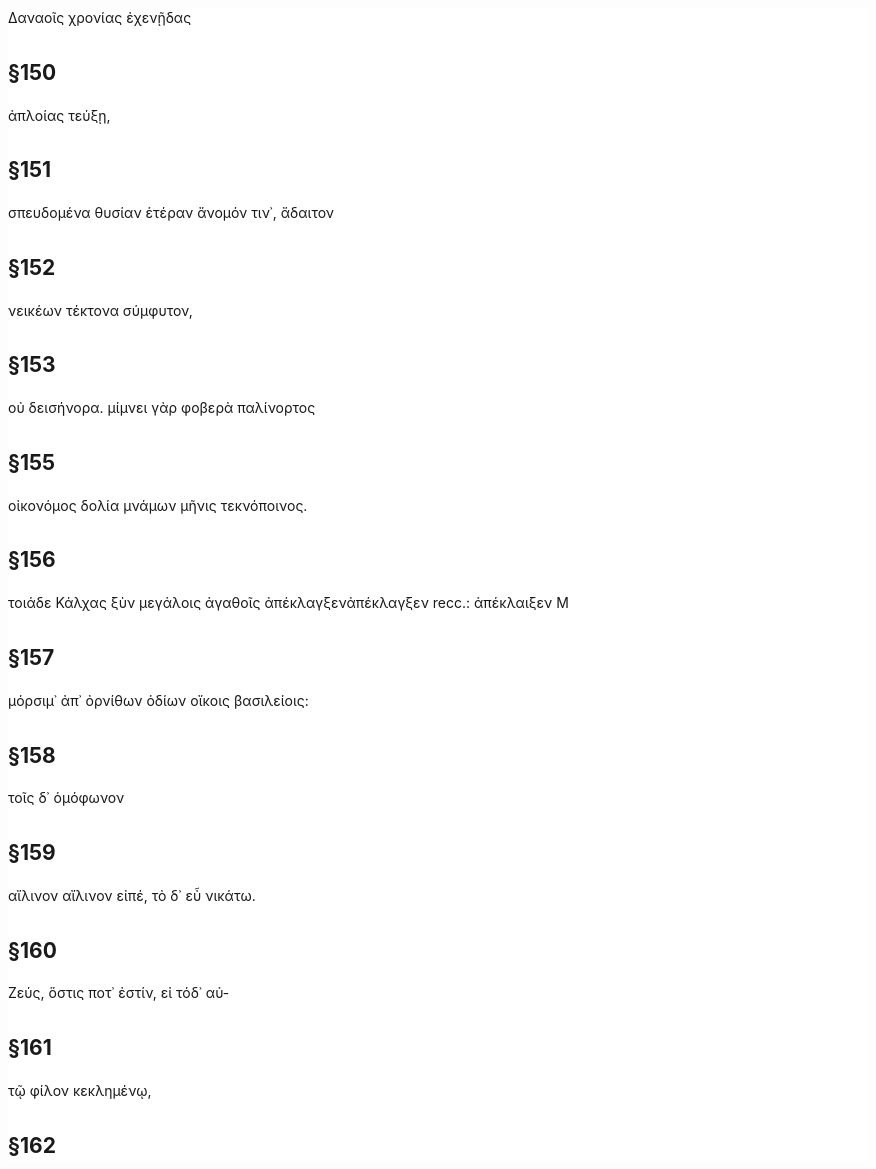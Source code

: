 Δαναοῖς χρονίας ἐχενῇδας  

## §150  

ἀπλοίας τεύξῃ,  

## §151  

σπευδομένα θυσίαν ἑτέραν ἄνομόν τιν᾽, ἄδαιτον  

## §152  

νεικέων τέκτονα σύμφυτον,  

## §153  

οὐ δεισήνορα. μίμνει γὰρ φοβερὰ παλίνορτος  

## §155  

οἰκονόμος δολία μνάμων μῆνις τεκνόποινος.  

## §156  

τοιάδε Κάλχας ξὺν μεγάλοις ἀγαθοῖς ἀπέκλαγξεν<note place="unspecified"><foreign xml:lang="grc">ἀπέκλαγξεν</foreign> recc.: <foreign xml:lang="grc">ἀπέκλαιξεν</foreign> M</note>  

## §157  

μόρσιμ᾽ ἀπ᾽ ὀρνίθων ὁδίων οἴκοις βασιλείοις:  

## §158  

τοῖς δ᾽ ὁμόφωνον  

## §159  

αἴλινον αἴλινον εἰπέ, τὸ δ᾽ εὖ νικάτω.  

## §160  

Ζεύς, ὅστις ποτ᾽ ἐστίν, εἰ τόδ᾽ αὐ-  

## §161  

τῷ φίλον κεκλημένῳ,  

## §162  

